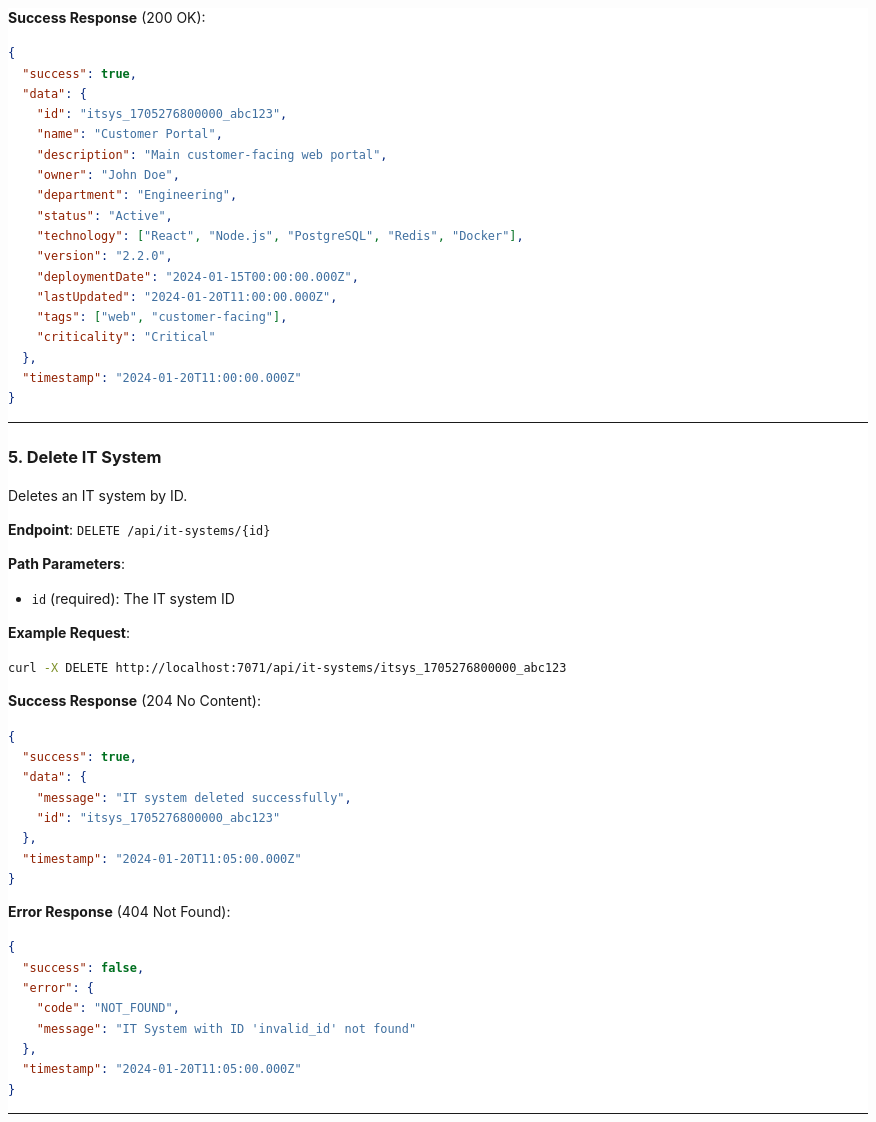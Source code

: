 **Success Response** (200 OK):
```json
{
  "success": true,
  "data": {
    "id": "itsys_1705276800000_abc123",
    "name": "Customer Portal",
    "description": "Main customer-facing web portal",
    "owner": "John Doe",
    "department": "Engineering",
    "status": "Active",
    "technology": ["React", "Node.js", "PostgreSQL", "Redis", "Docker"],
    "version": "2.2.0",
    "deploymentDate": "2024-01-15T00:00:00.000Z",
    "lastUpdated": "2024-01-20T11:00:00.000Z",
    "tags": ["web", "customer-facing"],
    "criticality": "Critical"
  },
  "timestamp": "2024-01-20T11:00:00.000Z"
}
```

---

### 5. Delete IT System

Deletes an IT system by ID.

**Endpoint**: `DELETE /api/it-systems/{id}`

**Path Parameters**:
- `id` (required): The IT system ID

**Example Request**:
```bash
curl -X DELETE http://localhost:7071/api/it-systems/itsys_1705276800000_abc123
```

**Success Response** (204 No Content):
```json
{
  "success": true,
  "data": {
    "message": "IT system deleted successfully",
    "id": "itsys_1705276800000_abc123"
  },
  "timestamp": "2024-01-20T11:05:00.000Z"
}
```

**Error Response** (404 Not Found):
```json
{
  "success": false,
  "error": {
    "code": "NOT_FOUND",
    "message": "IT System with ID 'invalid_id' not found"
  },
  "timestamp": "2024-01-20T11:05:00.000Z"
}
```

---